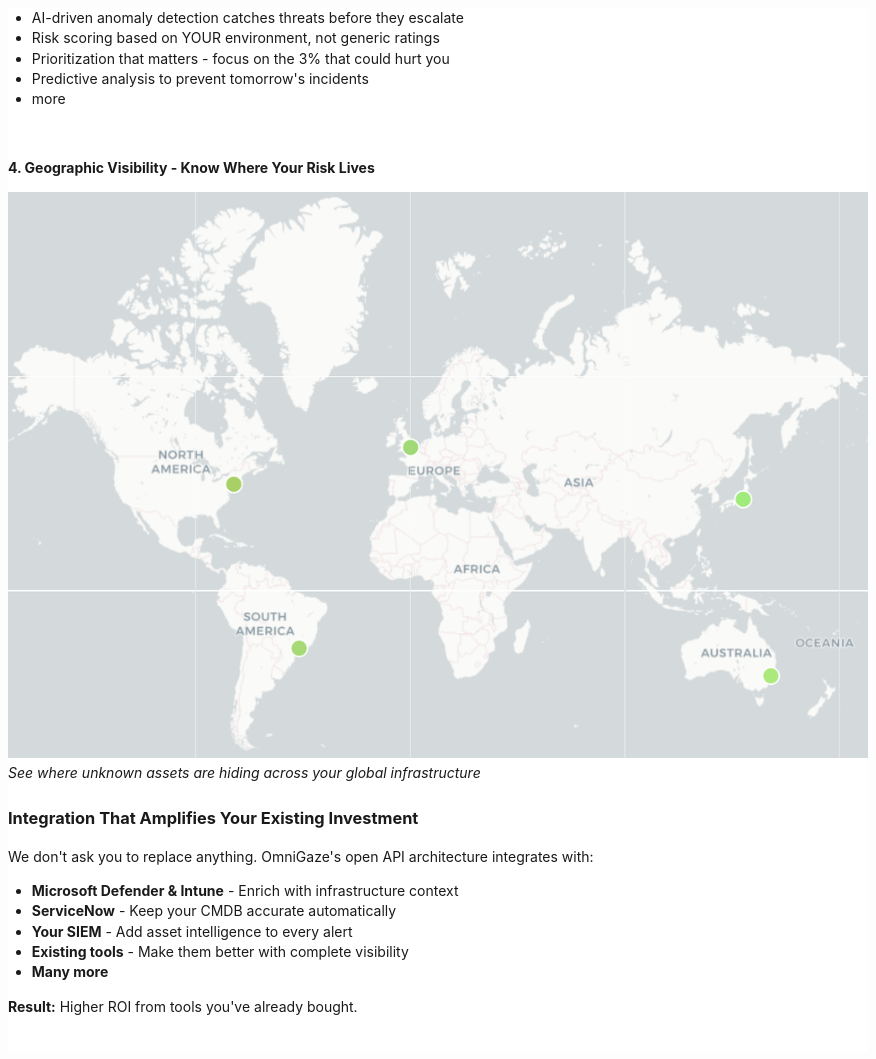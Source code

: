 - AI-driven anomaly detection catches threats before they escalate
- Risk scoring based on YOUR environment, not generic ratings
- Prioritization that matters - focus on the 3% that could hurt you
- Predictive analysis to prevent tomorrow's incidents
- more

<div style="page-break-before:always">&nbsp;</div>
<p></p>

**4. Geographic Visibility - Know Where Your Risk Lives**

![Geographic Distribution](ScreenShots/GeographicDistributionOfUnknownAssets.png)
*See where unknown assets are hiding across your global infrastructure*

### Integration That Amplifies Your Existing Investment

We don't ask you to replace anything. OmniGaze's open API architecture integrates with:
- **Microsoft Defender & Intune** - Enrich with infrastructure context
- **ServiceNow** - Keep your CMDB accurate automatically
- **Your SIEM** - Add asset intelligence to every alert
- **Existing tools** - Make them better with complete visibility
- **Many more** 

**Result:** Higher ROI from tools you've already bought.
<div style="page-break-before:always">&nbsp;</div>
<p></p>
